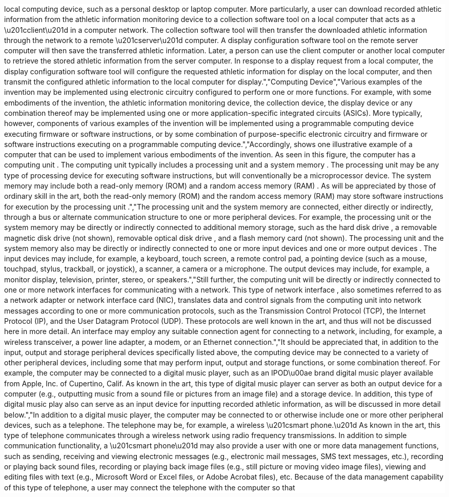 local computing device, such as a personal desktop or laptop computer. More particularly, a user can download recorded athletic information from the athletic information monitoring device to a collection software tool on a local computer that acts as a \u201cclient\u201d in a computer network. The collection software tool will then transfer the downloaded athletic information through the network to a remote \u201cserver\u201d computer. A display configuration software tool on the remote server computer will then save the transferred athletic information. Later, a person can use the client computer or another local computer to retrieve the stored athletic information from the server computer. In response to a display request from a local computer, the display configuration software tool will configure the requested athletic information for display on the local computer, and then transmit the configured athletic information to the local computer for display.","Computing Device","Various examples of the invention may be implemented using electronic circuitry configured to perform one or more functions. For example, with some embodiments of the invention, the athletic information monitoring device, the collection device, the display device or any combination thereof may be implemented using one or more application-specific integrated circuits (ASICs). More typically, however, components of various examples of the invention will be implemented using a programmable computing device executing firmware or software instructions, or by some combination of purpose-specific electronic circuitry and firmware or software instructions executing on a programmable computing device.","Accordingly,  shows one illustrative example of a computer  that can be used to implement various embodiments of the invention. As seen in this figure, the computer  has a computing unit . The computing unit  typically includes a processing unit  and a system memory . The processing unit  may be any type of processing device for executing software instructions, but will conventionally be a microprocessor device. The system memory  may include both a read-only memory (ROM)  and a random access memory (RAM) . As will be appreciated by those of ordinary skill in the art, both the read-only memory (ROM)  and the random access memory (RAM)  may store software instructions for execution by the processing unit .","The processing unit  and the system memory  are connected, either directly or indirectly, through a bus  or alternate communication structure to one or more peripheral devices. For example, the processing unit  or the system memory  may be directly or indirectly connected to additional memory storage, such as the hard disk drive , a removable magnetic disk drive (not shown), removable optical disk drive , and a flash memory card (not shown). The processing unit  and the system memory  also may be directly or indirectly connected to one or more input devices  and one or more output devices . The input devices  may include, for example, a keyboard, touch screen, a remote control pad, a pointing device (such as a mouse, touchpad, stylus, trackball, or joystick), a scanner, a camera or a microphone. The output devices  may include, for example, a monitor display, television, printer, stereo, or speakers.","Still further, the computing unit  will be directly or indirectly connected to one or more network interfaces  for communicating with a network. This type of network interface , also sometimes referred to as a network adapter or network interface card (NIC), translates data and control signals from the computing unit  into network messages according to one or more communication protocols, such as the Transmission Control Protocol (TCP), the Internet Protocol (IP), and the User Datagram Protocol (UDP). These protocols are well known in the art, and thus will not be discussed here in more detail. An interface  may employ any suitable connection agent for connecting to a network, including, for example, a wireless transceiver, a power line adapter, a modem, or an Ethernet connection.","It should be appreciated that, in addition to the input, output and storage peripheral devices specifically listed above, the computing device may be connected to a variety of other peripheral devices, including some that may perform input, output and storage functions, or some combination thereof. For example, the computer  may be connected to a digital music player, such as an IPOD\u00ae brand digital music player available from Apple, Inc. of Cupertino, Calif. As known in the art, this type of digital music player can server as both an output device for a computer (e.g., outputting music from a sound file or pictures from an image file) and a storage device. In addition, this type of digital music play also can serve as an input device for inputting recorded athletic information, as will be discussed in more detail below.","In addition to a digital music player, the computer  may be connected to or otherwise include one or more other peripheral devices, such as a telephone. The telephone may be, for example, a wireless \u201csmart phone.\u201d As known in the art, this type of telephone communicates through a wireless network using radio frequency transmissions. In addition to simple communication functionality, a \u201csmart phone\u201d may also provide a user with one or more data management functions, such as sending, receiving and viewing electronic messages (e.g., electronic mail messages, SMS text messages, etc.), recording or playing back sound files, recording or playing back image files (e.g., still picture or moving video image files), viewing and editing files with text (e.g., Microsoft Word or Excel files, or Adobe Acrobat files), etc. Because of the data management capability of this type of telephone, a user may connect the telephone with the computer  so that